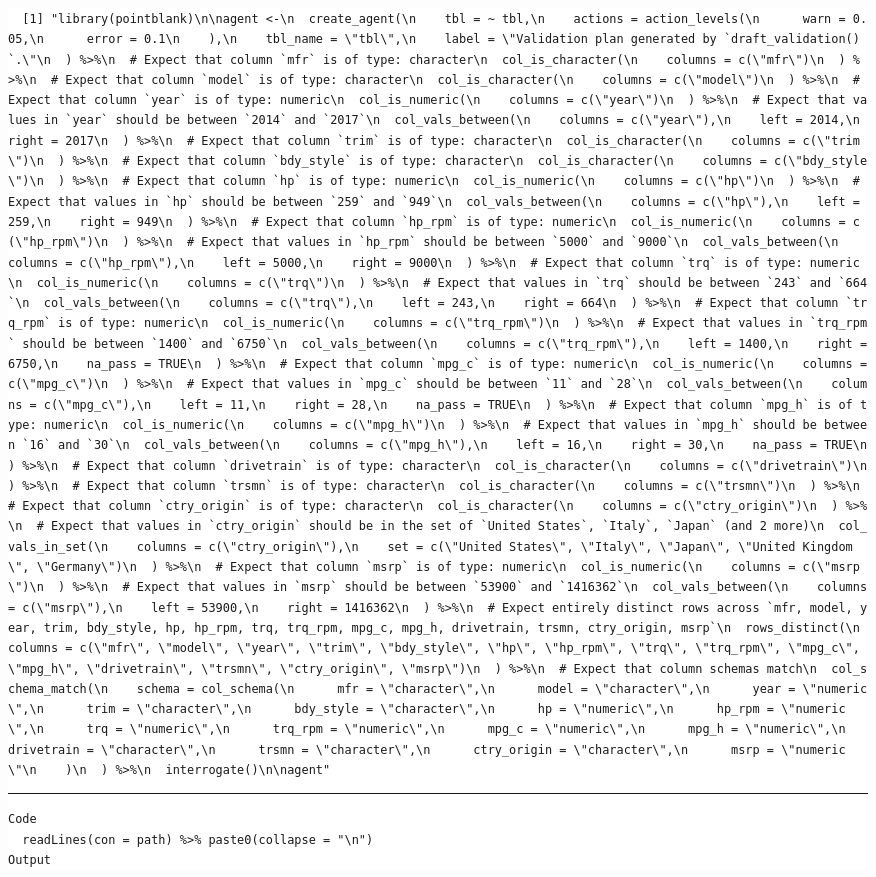       [1] "library(pointblank)\n\nagent <-\n  create_agent(\n    tbl = ~ tbl,\n    actions = action_levels(\n      warn = 0.05,\n      error = 0.1\n    ),\n    tbl_name = \"tbl\",\n    label = \"Validation plan generated by `draft_validation()`.\"\n  ) %>%\n  # Expect that column `mfr` is of type: character\n  col_is_character(\n    columns = c(\"mfr\")\n  ) %>%\n  # Expect that column `model` is of type: character\n  col_is_character(\n    columns = c(\"model\")\n  ) %>%\n  # Expect that column `year` is of type: numeric\n  col_is_numeric(\n    columns = c(\"year\")\n  ) %>%\n  # Expect that values in `year` should be between `2014` and `2017`\n  col_vals_between(\n    columns = c(\"year\"),\n    left = 2014,\n    right = 2017\n  ) %>%\n  # Expect that column `trim` is of type: character\n  col_is_character(\n    columns = c(\"trim\")\n  ) %>%\n  # Expect that column `bdy_style` is of type: character\n  col_is_character(\n    columns = c(\"bdy_style\")\n  ) %>%\n  # Expect that column `hp` is of type: numeric\n  col_is_numeric(\n    columns = c(\"hp\")\n  ) %>%\n  # Expect that values in `hp` should be between `259` and `949`\n  col_vals_between(\n    columns = c(\"hp\"),\n    left = 259,\n    right = 949\n  ) %>%\n  # Expect that column `hp_rpm` is of type: numeric\n  col_is_numeric(\n    columns = c(\"hp_rpm\")\n  ) %>%\n  # Expect that values in `hp_rpm` should be between `5000` and `9000`\n  col_vals_between(\n    columns = c(\"hp_rpm\"),\n    left = 5000,\n    right = 9000\n  ) %>%\n  # Expect that column `trq` is of type: numeric\n  col_is_numeric(\n    columns = c(\"trq\")\n  ) %>%\n  # Expect that values in `trq` should be between `243` and `664`\n  col_vals_between(\n    columns = c(\"trq\"),\n    left = 243,\n    right = 664\n  ) %>%\n  # Expect that column `trq_rpm` is of type: numeric\n  col_is_numeric(\n    columns = c(\"trq_rpm\")\n  ) %>%\n  # Expect that values in `trq_rpm` should be between `1400` and `6750`\n  col_vals_between(\n    columns = c(\"trq_rpm\"),\n    left = 1400,\n    right = 6750,\n    na_pass = TRUE\n  ) %>%\n  # Expect that column `mpg_c` is of type: numeric\n  col_is_numeric(\n    columns = c(\"mpg_c\")\n  ) %>%\n  # Expect that values in `mpg_c` should be between `11` and `28`\n  col_vals_between(\n    columns = c(\"mpg_c\"),\n    left = 11,\n    right = 28,\n    na_pass = TRUE\n  ) %>%\n  # Expect that column `mpg_h` is of type: numeric\n  col_is_numeric(\n    columns = c(\"mpg_h\")\n  ) %>%\n  # Expect that values in `mpg_h` should be between `16` and `30`\n  col_vals_between(\n    columns = c(\"mpg_h\"),\n    left = 16,\n    right = 30,\n    na_pass = TRUE\n  ) %>%\n  # Expect that column `drivetrain` is of type: character\n  col_is_character(\n    columns = c(\"drivetrain\")\n  ) %>%\n  # Expect that column `trsmn` is of type: character\n  col_is_character(\n    columns = c(\"trsmn\")\n  ) %>%\n  # Expect that column `ctry_origin` is of type: character\n  col_is_character(\n    columns = c(\"ctry_origin\")\n  ) %>%\n  # Expect that values in `ctry_origin` should be in the set of `United States`, `Italy`, `Japan` (and 2 more)\n  col_vals_in_set(\n    columns = c(\"ctry_origin\"),\n    set = c(\"United States\", \"Italy\", \"Japan\", \"United Kingdom\", \"Germany\")\n  ) %>%\n  # Expect that column `msrp` is of type: numeric\n  col_is_numeric(\n    columns = c(\"msrp\")\n  ) %>%\n  # Expect that values in `msrp` should be between `53900` and `1416362`\n  col_vals_between(\n    columns = c(\"msrp\"),\n    left = 53900,\n    right = 1416362\n  ) %>%\n  # Expect entirely distinct rows across `mfr, model, year, trim, bdy_style, hp, hp_rpm, trq, trq_rpm, mpg_c, mpg_h, drivetrain, trsmn, ctry_origin, msrp`\n  rows_distinct(\n    columns = c(\"mfr\", \"model\", \"year\", \"trim\", \"bdy_style\", \"hp\", \"hp_rpm\", \"trq\", \"trq_rpm\", \"mpg_c\", \"mpg_h\", \"drivetrain\", \"trsmn\", \"ctry_origin\", \"msrp\")\n  ) %>%\n  # Expect that column schemas match\n  col_schema_match(\n    schema = col_schema(\n      mfr = \"character\",\n      model = \"character\",\n      year = \"numeric\",\n      trim = \"character\",\n      bdy_style = \"character\",\n      hp = \"numeric\",\n      hp_rpm = \"numeric\",\n      trq = \"numeric\",\n      trq_rpm = \"numeric\",\n      mpg_c = \"numeric\",\n      mpg_h = \"numeric\",\n      drivetrain = \"character\",\n      trsmn = \"character\",\n      ctry_origin = \"character\",\n      msrp = \"numeric\"\n    )\n  ) %>%\n  interrogate()\n\nagent"

---

    Code
      readLines(con = path) %>% paste0(collapse = "\n")
    Output